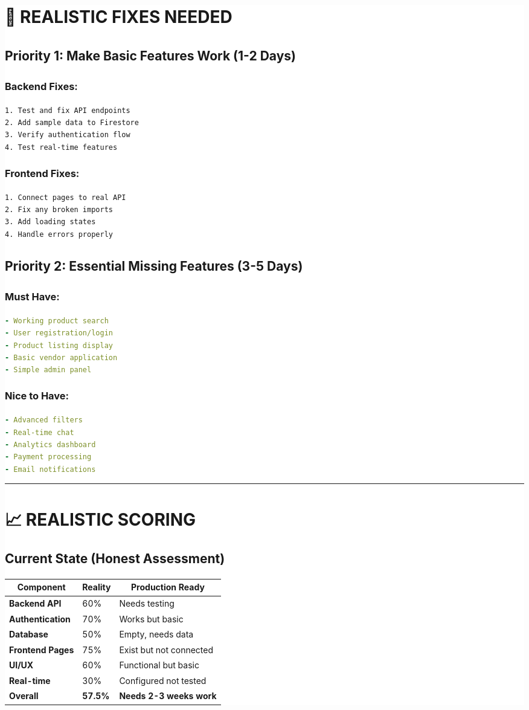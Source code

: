 
# **🔧 REALISTIC FIXES NEEDED**

## **Priority 1: Make Basic Features Work (1-2 Days)**

### **Backend Fixes:**
```bash
1. Test and fix API endpoints
2. Add sample data to Firestore
3. Verify authentication flow
4. Test real-time features
```

### **Frontend Fixes:**
```bash
1. Connect pages to real API
2. Fix any broken imports
3. Add loading states
4. Handle errors properly
```

## **Priority 2: Essential Missing Features (3-5 Days)**

### **Must Have:**
```yaml
- Working product search
- User registration/login
- Product listing display
- Basic vendor application
- Simple admin panel
```

### **Nice to Have:**
```yaml
- Advanced filters
- Real-time chat
- Analytics dashboard
- Payment processing
- Email notifications
```

---

# **📈 REALISTIC SCORING**

## **Current State (Honest Assessment)**

| Component | Reality | Production Ready |
|-----------|---------|------------------|
| **Backend API** | 60% | Needs testing |
| **Authentication** | 70% | Works but basic |
| **Database** | 50% | Empty, needs data |
| **Frontend Pages** | 75% | Exist but not connected |
| **UI/UX** | 60% | Functional but basic |
| **Real-time** | 30% | Configured not tested |
| **Overall** | **57.5%** | **Needs 2-3 weeks work** |